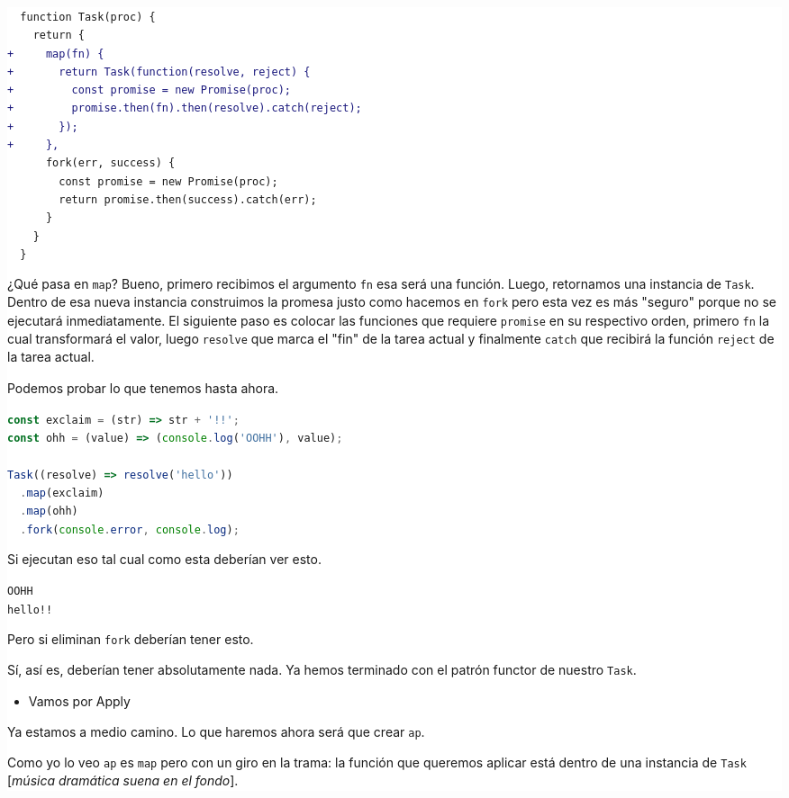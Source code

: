 ```diff
  function Task(proc) {
    return {
+     map(fn) {
+       return Task(function(resolve, reject) {
+         const promise = new Promise(proc);
+         promise.then(fn).then(resolve).catch(reject);
+       });
+     },
      fork(err, success) {
        const promise = new Promise(proc);
        return promise.then(success).catch(err);
      }
    }
  }
```

¿Qué pasa en `map`? Bueno, primero recibimos el argumento `fn` esa será una función. Luego, retornamos una instancia de `Task`. Dentro de esa nueva instancia construimos la promesa justo como hacemos en `fork` pero esta vez es más "seguro" porque no se ejecutará inmediatamente. El siguiente paso es colocar las funciones que requiere `promise` en su respectivo orden, primero `fn` la cual transformará el valor, luego `resolve` que marca el "fin" de la tarea actual y finalmente `catch` que recibirá la función `reject` de la tarea actual.

Podemos probar lo que tenemos hasta ahora.

```js
const exclaim = (str) => str + '!!';
const ohh = (value) => (console.log('OOHH'), value);

Task((resolve) => resolve('hello'))
  .map(exclaim)
  .map(ohh)
  .fork(console.error, console.log);
```

Si ejecutan eso tal cual como esta deberían ver esto.

```
OOHH
hello!!
```

Pero si eliminan `fork` deberían tener esto.

```
```

Sí, así es, deberían tener absolutamente nada. Ya hemos terminado con el patrón functor de nuestro `Task`.

- Vamos por Apply

Ya estamos a medio camino. Lo que haremos ahora será que crear `ap`.

Como yo lo veo `ap` es `map` pero con un giro en la trama: la función que queremos aplicar está dentro de una instancia de `Task` [*música dramática suena en el fondo*].
